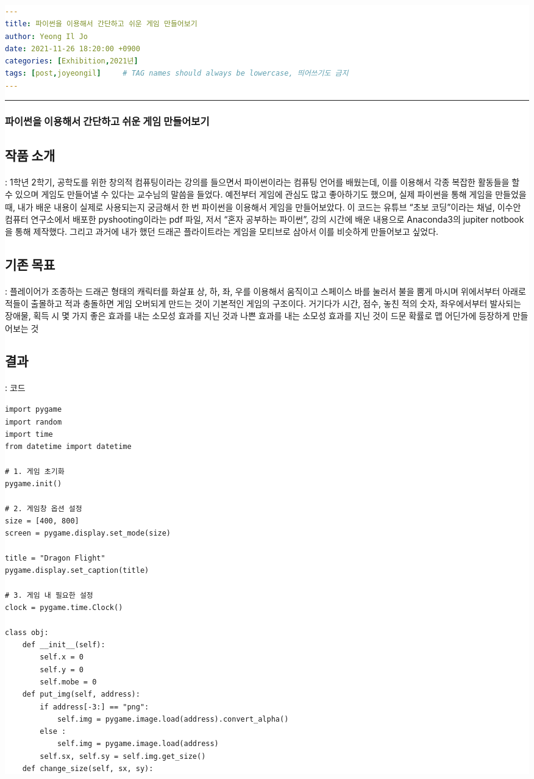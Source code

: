 ```yaml
---
title: 파이썬을 이용해서 간단하고 쉬운 게임 만들어보기
author: Yeong Il Jo
date: 2021-11-26 18:20:00 +0900
categories: [Exhibition,2021년]
tags: [post,joyeongil]     # TAG names should always be lowercase, 띄어쓰기도 금지 
---
```


------------------------------------------
### 파이썬을 이용해서 간단하고 쉬운 게임 만들어보기

## 작품 소개

: 1학년 2학기, 공학도를 위한 창의적 컴퓨팅이라는 강의를 들으면서 파이썬이라는 컴퓨팅 언어를 배웠는데, 이를 이용해서 각종 복잡한 활동들을 할 수 있으며 게임도 만들어낼 수 있다는 교수님의 말씀을 들었다. 예전부터 게임에 관심도 많고 좋아하기도 했으며, 실제 파이썬을 통해 게임을 만들었을 때, 내가 배운 내용이 실제로 사용되는지 궁금해서 한 번 파이썬을 이용해서 게임을 만들어보았다.
 이 코드는 유튜브 “초보 코딩”이라는 채널, 이수안 컴퓨터 연구소에서 배포한 pyshooting이라는 pdf 파일, 저서 “혼자 공부하는 파이썬”, 강의 시간에 배운 내용으로 Anaconda3의 jupiter notbook을 통해 제작했다. 그리고 과거에 내가 했던 드래곤 플라이트라는 게임을 모티브로 삼아서 이를 비슷하게 만들어보고 싶었다.

## 기존 목표

: 플레이어가 조종하는 드래곤 형태의 캐릭터를 화살표 상, 하, 좌, 우를 이용해서 움직이고 스페이스 바를 눌러서 불을 뿜게 마시며 위에서부터 아래로 적들이 출몰하고 적과 충돌하면 게임 오버되게 만드는 것이 기본적인 게임의 구조이다. 거기다가 시간, 점수, 놓친 적의 숫자, 좌우에서부터 발사되는 장애물, 획득 시 몇 가지 좋은 효과를 내는 소모성 효과를 지닌 것과 나쁜 효과를 내는 소모성 효과를 
지닌 것이 드문 확률로 맵 어딘가에 등장하게 만들어보는 것 

## 결과

: 코드 

```
import pygame
import random
import time
from datetime import datetime

# 1. 게임 초기화
pygame.init()

# 2. 게임창 옵션 설정
size = [400, 800]
screen = pygame.display.set_mode(size)

title = "Dragon Flight"
pygame.display.set_caption(title)

# 3. 게임 내 필요한 설정
clock = pygame.time.Clock()

class obj:
    def __init__(self):
        self.x = 0
        self.y = 0
        self.mobe = 0
    def put_img(self, address):
        if address[-3:] == "png":
            self.img = pygame.image.load(address).convert_alpha()
        else :
            self.img = pygame.image.load(address)
        self.sx, self.sy = self.img.get_size()
    def change_size(self, sx, sy):
```